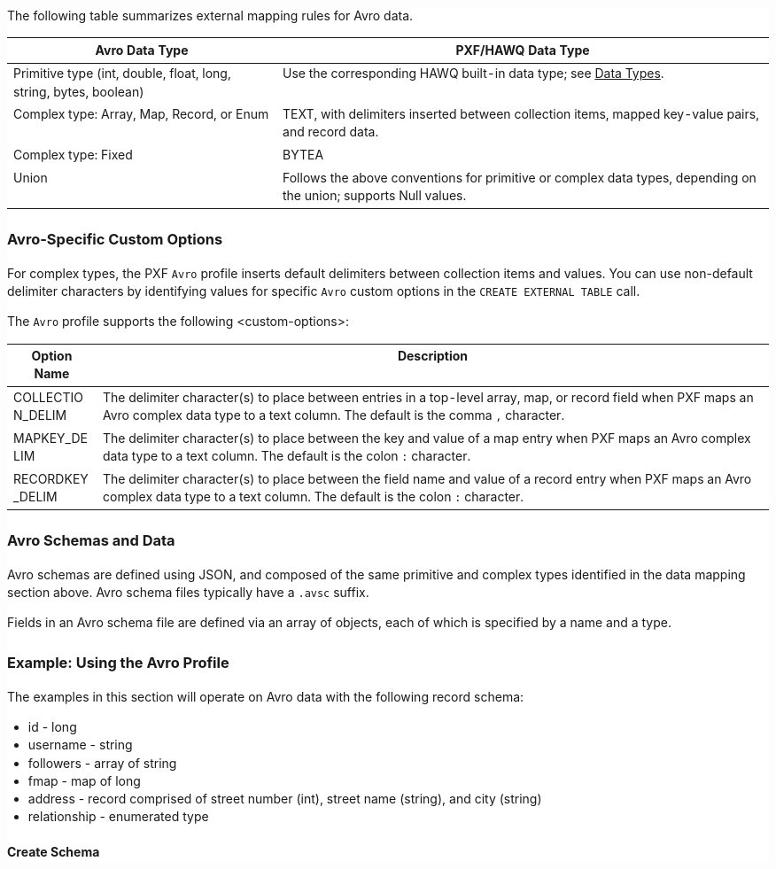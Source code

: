 The following table summarizes external mapping rules for Avro data.

<a id="topic_oy3_qwm_ss__table_j4s_h1n_ss"></a>

| Avro Data Type                                                    | PXF/HAWQ Data Type                                                                                                                                                                                            |
|-------------------------------------------------------------------|-----------------------------------------------------------------------------------------------------------------------------------------------------------------------------------------------------|
| Primitive type (int, double, float, long, string, bytes, boolean) | Use the corresponding HAWQ built-in data type; see [Data Types](../reference/HAWQDataTypes/index.html). |
| Complex type: Array, Map, Record, or Enum                         | TEXT, with delimiters inserted between collection items, mapped key-value pairs, and record data.                                                                                           |
| Complex type: Fixed                                               | BYTEA                                                                                                                                                                                               |
| Union                                                             | Follows the above conventions for primitive or complex data types, depending on the union; supports Null values.                                                                     |

### Avro-Specific Custom Options<a id="profile_hdfsavroptipns"></a>

For complex types, the PXF `Avro` profile inserts default delimiters between collection items and values. You can use non-default delimiter characters by identifying values for specific `Avro` custom options in the `CREATE EXTERNAL TABLE` call. 

The `Avro` profile supports the following \<custom-options\>:

| Option Name   | Description       
|---------------|--------------------|                                                                                        
| COLLECTION_DELIM | The delimiter character(s) to place between entries in a top-level array, map, or record field when PXF maps an Avro complex data type to a text column. The default is the comma `,` character. |
| MAPKEY_DELIM | The delimiter character(s) to place between the key and value of a map entry when PXF maps an Avro complex data type to a text column. The default is the colon `:` character. |
| RECORDKEY_DELIM | The delimiter character(s) to place between the field name and value of a record entry when PXF maps an Avro complex data type to a text column. The default is the colon `:` character. |


### Avro Schemas and Data<a id="topic_tr3_dpg_ts__section_m2p_ztg_ts"></a>

Avro schemas are defined using JSON, and composed of the same primitive and complex types identified in the data mapping section above. Avro schema files typically have a `.avsc` suffix.

Fields in an Avro schema file are defined via an array of objects, each of which is specified by a name and a type.


### Example: Using the Avro Profile<a id="topic_tr3_dpg_ts_example"></a>

The examples in this section will operate on Avro data with the following record schema:

- id - long
- username - string
- followers - array of string
- fmap - map of long
- address - record comprised of street number (int), street name (string), and city (string)
- relationship - enumerated type


#### Create Schema<a id="topic_tr3_dpg_ts__section_m2p_ztg_ts_99"></a>
